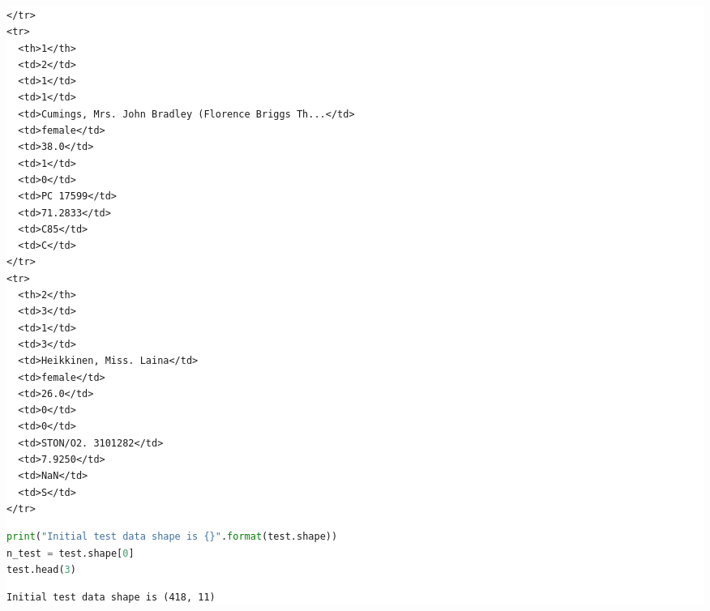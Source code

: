     </tr>
    <tr>
      <th>1</th>
      <td>2</td>
      <td>1</td>
      <td>1</td>
      <td>Cumings, Mrs. John Bradley (Florence Briggs Th...</td>
      <td>female</td>
      <td>38.0</td>
      <td>1</td>
      <td>0</td>
      <td>PC 17599</td>
      <td>71.2833</td>
      <td>C85</td>
      <td>C</td>
    </tr>
    <tr>
      <th>2</th>
      <td>3</td>
      <td>1</td>
      <td>3</td>
      <td>Heikkinen, Miss. Laina</td>
      <td>female</td>
      <td>26.0</td>
      <td>0</td>
      <td>0</td>
      <td>STON/O2. 3101282</td>
      <td>7.9250</td>
      <td>NaN</td>
      <td>S</td>
    </tr>
  </tbody>
</table>
</div>




```python
print("Initial test data shape is {}".format(test.shape))
n_test = test.shape[0]
test.head(3)
```

    Initial test data shape is (418, 11)





<div>
<style scoped>
    .dataframe tbody tr th:only-of-type {
        vertical-align: middle;
    }
